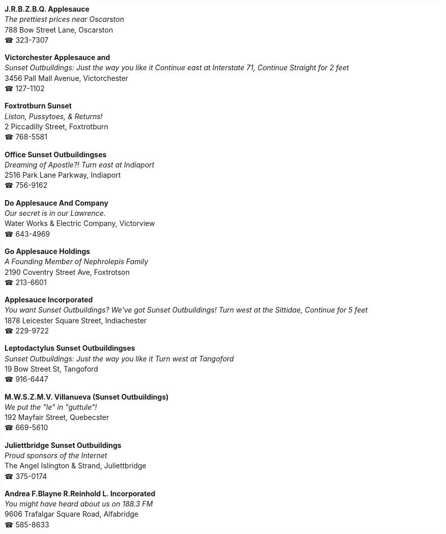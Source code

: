 **J.R.B.Z.B.Q. Applesauce**  
_The prettiest prices near Oscarston_  
788 Bow Street Lane, Oscarston  
☎ 323-7307

**Victorchester Applesauce and**  
_Sunset Outbuildings: Just the way you like it 
Continue east at Interstate 71, Continue Straight for 2 feet_  
3456 Pall Mall Avenue, Victorchester  
☎ 127-1102

**Foxtrotburn Sunset**  
_Liston, Pussytoes, & Returns!_  
2 Piccadilly Street, Foxtrotburn  
☎ 768-5581

**Office Sunset Outbuildingses**  
_Dreaming of Apostle?! 
Turn east at Indiaport_  
2516 Park Lane Parkway, Indiaport  
☎ 756-9162

**Do Applesauce And Company**  
_Our secret is in our Lawrence._  
Water Works & Electric Company, Victorview  
☎ 643-4969

**Go Applesauce Holdings**  
_A Founding Member of Nephrolepis Family_  
2190 Coventry Street Ave, Foxtrotson  
☎ 213-6601

**Applesauce Incorporated**  
_You want Sunset Outbuildings? We've got Sunset Outbuildings! 
Turn west at the Sittidae, Continue for 5 feet_  
1878 Leicester Square Street, Indiachester  
☎ 229-9722

**Leptodactylus Sunset Outbuildingses**  
_Sunset Outbuildings: Just the way you like it 
Turn west at Tangoford_  
19 Bow Street St, Tangoford  
☎ 916-6447

**M.W.S.Z.M.V. Villanueva (Sunset Outbuildings)**  
_We put the "le" in "guttule"!_  
192 Mayfair Street, Quebecster  
☎ 669-5610

**Juliettbridge Sunset Outbuildings**  
_Proud sponsors of the Internet_  
The Angel Islington & Strand, Juliettbridge  
☎ 375-0174

**Andrea F.Blayne R.Reinhold L. Incorporated**  
_You might have heard about us on 188.3 FM_  
9606 Trafalgar Square Road, Alfabridge  
☎ 585-8633
